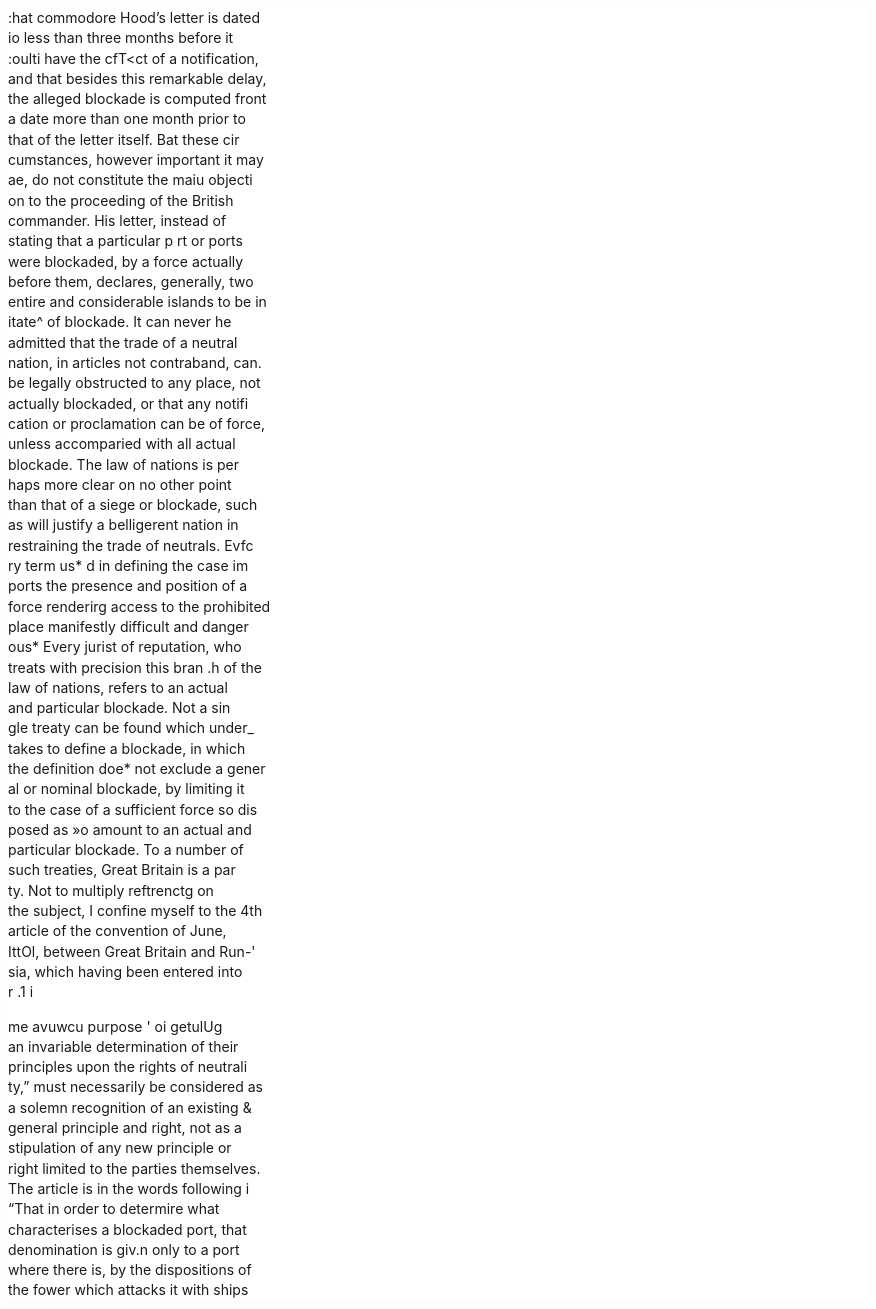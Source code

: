 :hat commodore Hood’s letter is dated  
io less than three months before it  
:oulti have the cfT&lt;ct of a notification,  
and that besides this remarkable delay,  
the alleged blockade is computed front  
a date more than one month prior to  
that of the letter itself. Bat these cir­  
cumstances, however important it may  
ae, do not constitute the maiu objecti­  
on to the proceeding of the British  
commander. His letter, instead of  
stating that a particular p rt or ports  
were blockaded, by a force actually  
before them, declares, generally, two  
entire and considerable islands to be in  
itate^ of blockade. It can never he  
admitted that the trade of a neutral  
nation, in articles not contraband, can.  
be legally obstructed to any place, not  
actually blockaded, or that any notifi­  
cation or proclamation can be of force,  
unless accomparied with all actual  
blockade. The law of nations is per­  
haps more clear on no other point  
than that of a siege or blockade, such  
as will justify a belligerent nation in  
restraining the trade of neutrals. Evfc­  
ry term us* d in defining the case im­  
ports the presence and position of a  
force renderirg access to the prohibited  
place manifestly difficult and danger­  
ous* Every jurist of reputation, who  
treats with precision this bran .h of the  
law of nations, refers to an actual  
and particular blockade. Not a sin­  
gle treaty can be found which under_  
takes to define a blockade, in which  
the definition doe* not exclude a gener­  
al or nominal blockade, by limiting it  
to the case of a sufficient force so dis­  
posed as »o amount to an actual and  
particular blockade. To a number of  
such treaties, Great Britain is a par­  
ty. Not to multiply reftrenctg on  
the subject, I confine myself to the 4th  
article of the convention of June,  
IttOl, between Great Britain and Run-&#x27;  
sia, which having been entered into  
r .1 i  
  
me avuwcu purpose &#x27; oi getulUg  
an invariable determination of their  
principles upon the rights of neutrali­  
ty,” must necessarily be considered as  
a solemn recognition of an existing &amp;  
general principle and right, not as a  
stipulation of any new principle or  
right limited to the parties themselves.  
The article is in the words following i  
“That in order to determire what  
characterises a blockaded port, that  
denomination is giv.n only to a port  
where there is, by the dispositions of  
the fower which attacks it with ships  